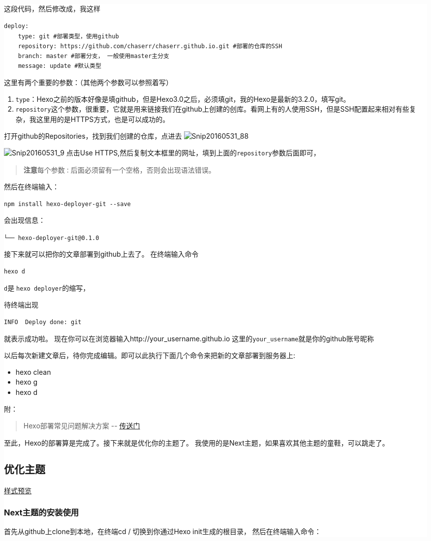 这段代码，然后修改成，我这样

``` 
deploy:
	type: git #部署类型，使用github
	repository: https://github.com/chaserr/chaserr.github.io.git #部署的仓库的SSH
	branch: master #部署分支， 一般使用master主分支
	message: update #默认类型
```

这里有两个重要的参数：（其他两个参数可以参照着写）
1. `type`：Hexo之前的版本好像是填github，但是Hexo3.0之后，必须填git，我的Hexo是最新的3.2.0，填写git。
2. `repository`这个参数，很重要，它就是用来链接我们在github上创建的创库。看网上有的人使用SSH，但是SSH配置起来相对有些复杂，我这里用的是HTTPS方式，也是可以成功的。

打开github的Repositories，找到我们创建的仓库，点进去
![Snip20160531_88](http://7xuupy.com1.z0.glb.clouddn.com/Snip20160531_8.png)

![Snip20160531_9](http://7xuupy.com1.z0.glb.clouddn.com/Snip20160531_9.png)
点击Use HTTPS,然后复制文本框里的网址，填到上面的`repository`参数后面即可，
> **注意**每个参数`：`后面必须留有一个空格，否则会出现语法错误。

然后在终端输入：

    npm install hexo-deployer-git --save

会出现信息：

    └── hexo-deployer-git@0.1.0 
接下来就可以把你的文章部署到github上去了。
在终端输入命令

    hexo d
`d`是 `hexo deployer`的缩写，

待终端出现

    INFO  Deploy done: git
就表示成功啦。
现在你可以在浏览器输入http://your_username.github.io
这里的`your_username`就是你的github账号昵称

以后每次新建文章后，待你完成编辑。即可以此执行下面几个命令来把新的文章部署到服务器上:
- hexo clean
- hexo g
- hexo d

附：
> Hexo部署常见问题解决方案 -- [传送门](http://wp.huangshiyang.com/hexo%E5%B8%B8%E8%A7%81%E9%97%AE%E9%A2%98%E8%A7%A3%E5%86%B3%E6%96%B9%E6%A1%88)

至此，Hexo的部署算是完成了。接下来就是优化你的主题了。
我使用的是Next主题，如果喜欢其他主题的童鞋，可以跳走了。

## 优化主题

[样式预览](http://chaserr.github.io/)
### Next主题的安装使用
首先从github上clone到本地，在终端cd / 切换到你通过Hexo init生成的根目录，
然后在终端输入命令：
